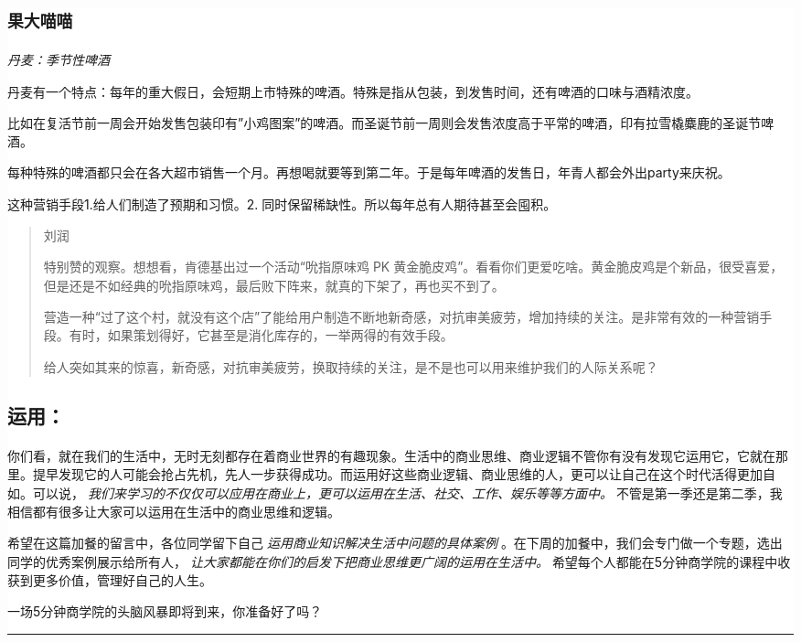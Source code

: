 ## `果大喵喵`

 *丹麦：季节性啤酒*

丹麦有一个特点：每年的重大假日，会短期上市特殊的啤酒。特殊是指从包装，到发售时间，还有啤酒的口味与酒精浓度。

比如在复活节前一周会开始发售包装印有”小鸡图案”的啤酒。而圣诞节前一周则会发售浓度高于平常的啤酒，印有拉雪橇麋鹿的圣诞节啤酒。

每种特殊的啤酒都只会在各大超市销售一个月。再想喝就要等到第二年。于是每年啤酒的发售日，年青人都会外出party来庆祝。

这种营销手段1.给人们制造了预期和习惯。2. 同时保留稀缺性。所以每年总有人期待甚至会囤积。

> 刘润
> 
> 特别赞的观察。想想看，肯德基出过一个活动“吮指原味鸡 PK 黄金脆皮鸡”。看看你们更爱吃啥。黄金脆皮鸡是个新品，很受喜爱，但是还是不如经典的吮指原味鸡，最后败下阵来，就真的下架了，再也买不到了。
> 
> 营造一种“过了这个村，就没有这个店”了能给用户制造不断地新奇感，对抗审美疲劳，增加持续的关注。是非常有效的一种营销手段。有时，如果策划得好，它甚至是消化库存的，一举两得的有效手段。
> 
> 给人突如其来的惊喜，新奇感，对抗审美疲劳，换取持续的关注，是不是也可以用来维护我们的人际关系呢？

## 运用：

你们看，就在我们的生活中，无时无刻都存在着商业世界的有趣现象。生活中的商业思维、商业逻辑不管你有没有发现它运用它，它就在那里。提早发现它的人可能会抢占先机，先人一步获得成功。而运用好这些商业逻辑、商业思维的人，更可以让自己在这个时代活得更加自如。可以说， *我们来学习的不仅仅可以应用在商业上，更可以运用在生活、社交、工作、娱乐等等方面中。* 不管是第一季还是第二季，我相信都有很多让大家可以运用在生活中的商业思维和逻辑。

希望在这篇加餐的留言中，各位同学留下自己 *运用商业知识解决生活中问题的具体案例* 。在下周的加餐中，我们会专门做一个专题，选出同学的优秀案例展示给所有人， *让大家都能在你们的启发下把商业思维更广阔的运用在生活中。* 希望每个人都能在5分钟商学院的课程中收获到更多价值，管理好自己的人生。

一场5分钟商学院的头脑风暴即将到来，你准备好了吗？

---
